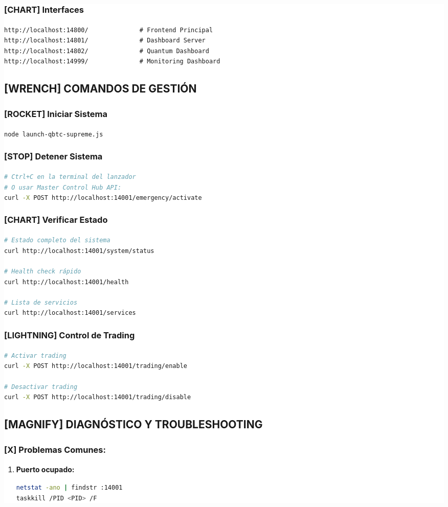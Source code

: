 ### **[CHART] Interfaces**
```
http://localhost:14800/              # Frontend Principal
http://localhost:14801/              # Dashboard Server
http://localhost:14802/              # Quantum Dashboard
http://localhost:14999/              # Monitoring Dashboard
```

## [WRENCH] COMANDOS DE GESTIÓN

### **[ROCKET] Iniciar Sistema**
```bash
node launch-qbtc-supreme.js
```

### **[STOP] Detener Sistema**
```bash
# Ctrl+C en la terminal del lanzador
# O usar Master Control Hub API:
curl -X POST http://localhost:14001/emergency/activate
```

### **[CHART] Verificar Estado**
```bash
# Estado completo del sistema
curl http://localhost:14001/system/status

# Health check rápido
curl http://localhost:14001/health

# Lista de servicios
curl http://localhost:14001/services
```

### **[LIGHTNING] Control de Trading**
```bash
# Activar trading
curl -X POST http://localhost:14001/trading/enable

# Desactivar trading
curl -X POST http://localhost:14001/trading/disable
```

## [MAGNIFY] DIAGNÓSTICO Y TROUBLESHOOTING

### **[X] Problemas Comunes:**

1. **Puerto ocupado:**
   ```bash
   netstat -ano | findstr :14001
   taskkill /PID <PID> /F
   ```
